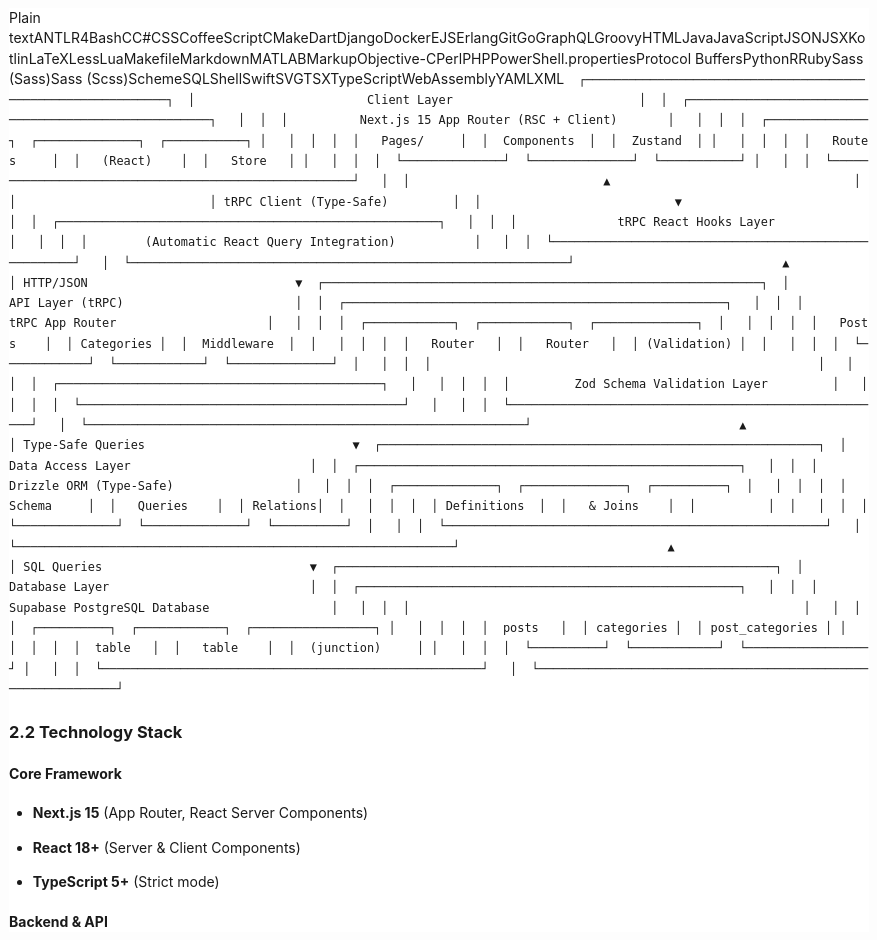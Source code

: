 Plain textANTLR4BashCC#CSSCoffeeScriptCMakeDartDjangoDockerEJSErlangGitGoGraphQLGroovyHTMLJavaJavaScriptJSONJSXKotlinLaTeXLessLuaMakefileMarkdownMATLABMarkupObjective-CPerlPHPPowerShell.propertiesProtocol BuffersPythonRRubySass (Sass)Sass (Scss)SchemeSQLShellSwiftSVGTSXTypeScriptWebAssemblyYAMLXML`   ┌─────────────────────────────────────────────────────────────┐  │                        Client Layer                          │  │  ┌─────────────────────────────────────────────────────┐   │  │  │          Next.js 15 App Router (RSC + Client)       │   │  │  │  ┌──────────────┐  ┌──────────────┐  ┌───────────┐ │   │  │  │  │   Pages/     │  │  Components  │  │  Zustand  │ │   │  │  │  │   Routes     │  │   (React)    │  │   Store   │ │   │  │  │  └──────────────┘  └──────────────┘  └───────────┘ │   │  │  └─────────────────────────────────────────────────────┘   │  │                           ▲                                  │  │                           │ tRPC Client (Type-Safe)         │  │                           ▼                                  │  │  ┌─────────────────────────────────────────────────────┐   │  │  │              tRPC React Hooks Layer                  │   │  │  │        (Automatic React Query Integration)           │   │  │  └─────────────────────────────────────────────────────┘   │  └─────────────────────────────────────────────────────────────┘                             ▲                             │ HTTP/JSON                             ▼  ┌─────────────────────────────────────────────────────────────┐  │                      API Layer (tRPC)                        │  │  ┌─────────────────────────────────────────────────────┐   │  │  │                  tRPC App Router                     │   │  │  │  ┌────────────┐  ┌────────────┐  ┌──────────────┐  │   │  │  │  │   Posts    │  │ Categories │  │  Middleware  │  │   │  │  │  │   Router   │  │   Router   │  │ (Validation) │  │   │  │  │  └────────────┘  └────────────┘  └──────────────┘  │   │  │  │                                                      │   │  │  │  ┌─────────────────────────────────────────────┐   │   │  │  │  │         Zod Schema Validation Layer         │   │   │  │  │  └─────────────────────────────────────────────┘   │   │  │  └─────────────────────────────────────────────────────┘   │  └─────────────────────────────────────────────────────────────┘                             ▲                             │ Type-Safe Queries                             ▼  ┌─────────────────────────────────────────────────────────────┐  │                    Data Access Layer                         │  │  ┌─────────────────────────────────────────────────────┐   │  │  │              Drizzle ORM (Type-Safe)                 │   │  │  │  ┌──────────────┐  ┌──────────────┐  ┌──────────┐  │   │  │  │  │   Schema     │  │   Queries    │  │ Relations│  │   │  │  │  │ Definitions  │  │   & Joins    │  │          │  │   │  │  │  └──────────────┘  └──────────────┘  └──────────┘  │   │  │  └─────────────────────────────────────────────────────┘   │  └─────────────────────────────────────────────────────────────┘                             ▲                             │ SQL Queries                             ▼  ┌─────────────────────────────────────────────────────────────┐  │                    Database Layer                            │  │  ┌─────────────────────────────────────────────────────┐   │  │  │         Supabase PostgreSQL Database                 │   │  │  │                                                       │   │  │  │  ┌──────────┐  ┌────────────┐  ┌─────────────────┐ │   │  │  │  │  posts   │  │ categories │  │ post_categories │ │   │  │  │  │  table   │  │   table    │  │  (junction)     │ │   │  │  │  └──────────┘  └────────────┘  └─────────────────┘ │   │  │  └─────────────────────────────────────────────────────┘   │  └─────────────────────────────────────────────────────────────┘   `

### 2.2 Technology Stack

#### Core Framework

*   **Next.js 15** (App Router, React Server Components)
    
*   **React 18+** (Server & Client Components)
    
*   **TypeScript 5+** (Strict mode)
    

#### Backend & API
